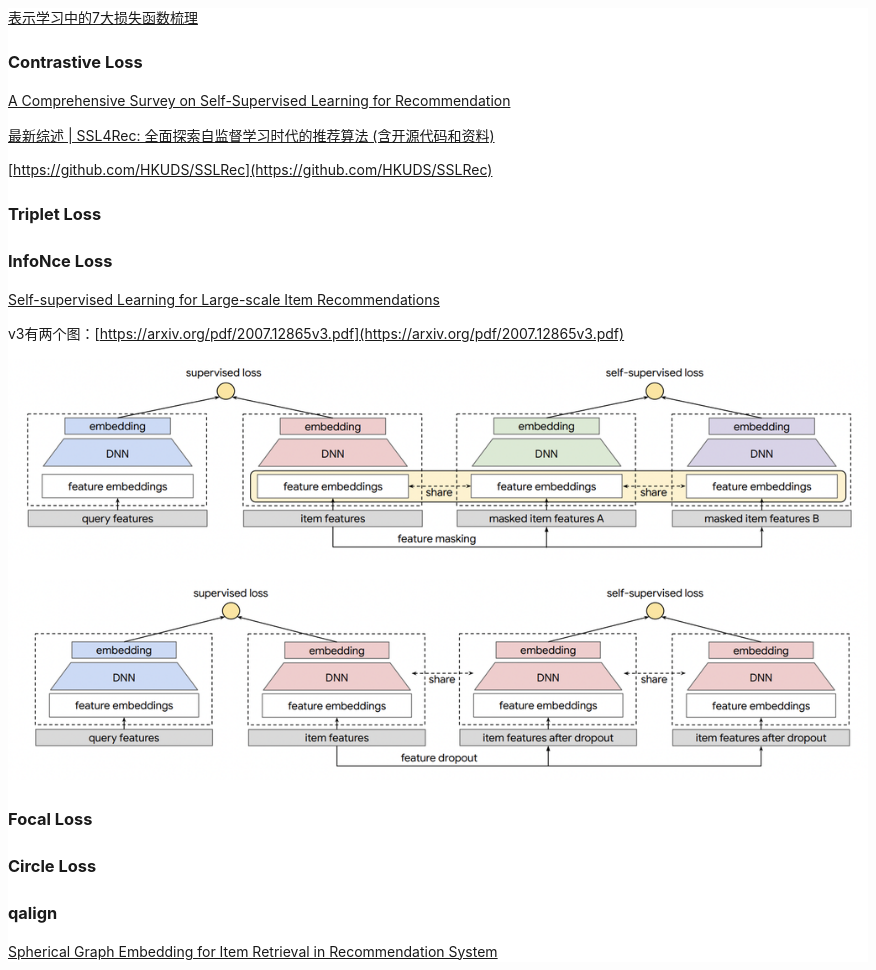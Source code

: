 [表示学习中的7大损失函数梳理](https://mp.weixin.qq.com/s/XN-ugqsziXDjj1Ax8EJD0A)

### Contrastive Loss

[A Comprehensive Survey on Self-Supervised Learning for Recommendation](https://arxiv.org/pdf/2404.03354)

[最新综述 | SSL4Rec: 全面探索自监督学习时代的推荐算法 (含开源代码和资料)](https://mp.weixin.qq.com/s/XvV67RK_9V56Sn5ncIBQSQ)

[https://github.com/HKUDS/SSLRec](https://github.com/HKUDS/SSLRec)

### Triplet Loss

### InfoNce Loss

[Self-supervised Learning for Large-scale Item Recommendations](https://arxiv.org/pdf/2007.12865.pdf)

v3有两个图：[https://arxiv.org/pdf/2007.12865v3.pdf](https://arxiv.org/pdf/2007.12865v3.pdf)

![ssl1](../assets/ssl-1.png)

![ssl1](../assets/ssl-2.png)


### Focal Loss


### Circle Loss

### qalign

[Spherical Graph Embedding for Item Retrieval in Recommendation System](https://dl.acm.org/doi/abs/10.1145/3511808.3557704)
